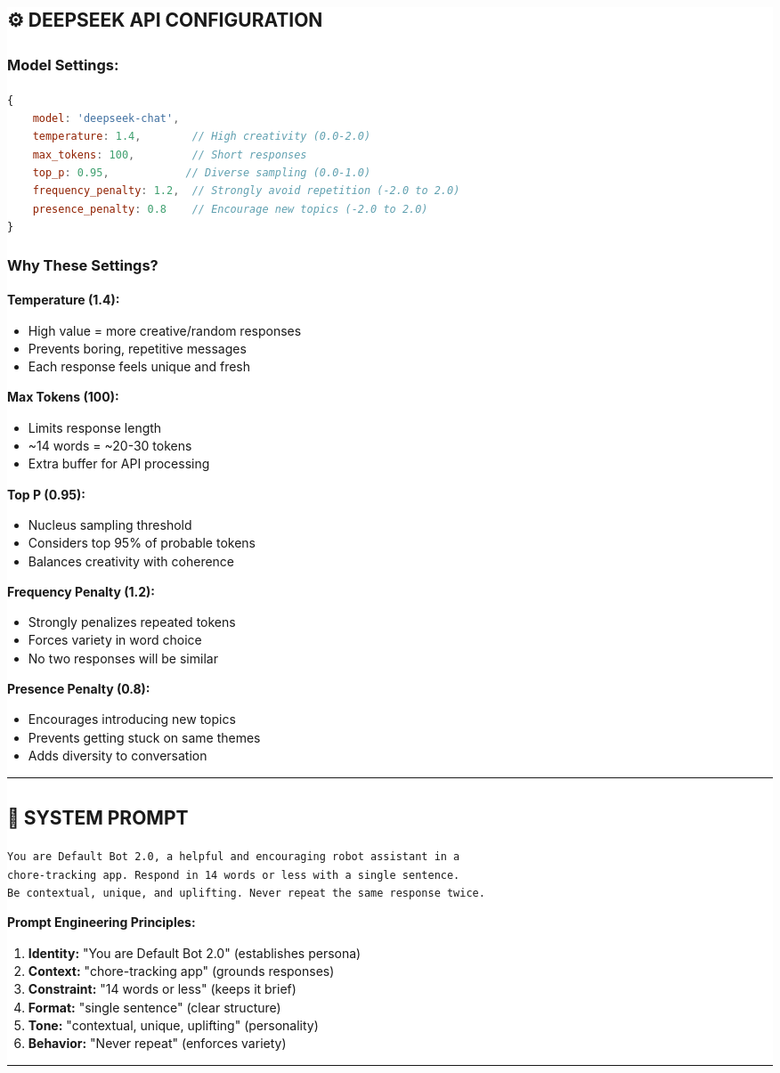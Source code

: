 
## ⚙️ DEEPSEEK API CONFIGURATION

### Model Settings:
```javascript
{
    model: 'deepseek-chat',
    temperature: 1.4,        // High creativity (0.0-2.0)
    max_tokens: 100,         // Short responses
    top_p: 0.95,            // Diverse sampling (0.0-1.0)
    frequency_penalty: 1.2,  // Strongly avoid repetition (-2.0 to 2.0)
    presence_penalty: 0.8    // Encourage new topics (-2.0 to 2.0)
}
```

### Why These Settings?

**Temperature (1.4):**
- High value = more creative/random responses
- Prevents boring, repetitive messages
- Each response feels unique and fresh

**Max Tokens (100):**
- Limits response length
- ~14 words = ~20-30 tokens
- Extra buffer for API processing

**Top P (0.95):**
- Nucleus sampling threshold
- Considers top 95% of probable tokens
- Balances creativity with coherence

**Frequency Penalty (1.2):**
- Strongly penalizes repeated tokens
- Forces variety in word choice
- No two responses will be similar

**Presence Penalty (0.8):**
- Encourages introducing new topics
- Prevents getting stuck on same themes
- Adds diversity to conversation

---

## 💬 SYSTEM PROMPT

```
You are Default Bot 2.0, a helpful and encouraging robot assistant in a 
chore-tracking app. Respond in 14 words or less with a single sentence. 
Be contextual, unique, and uplifting. Never repeat the same response twice.
```

**Prompt Engineering Principles:**
1. **Identity:** "You are Default Bot 2.0" (establishes persona)
2. **Context:** "chore-tracking app" (grounds responses)
3. **Constraint:** "14 words or less" (keeps it brief)
4. **Format:** "single sentence" (clear structure)
5. **Tone:** "contextual, unique, uplifting" (personality)
6. **Behavior:** "Never repeat" (enforces variety)

---